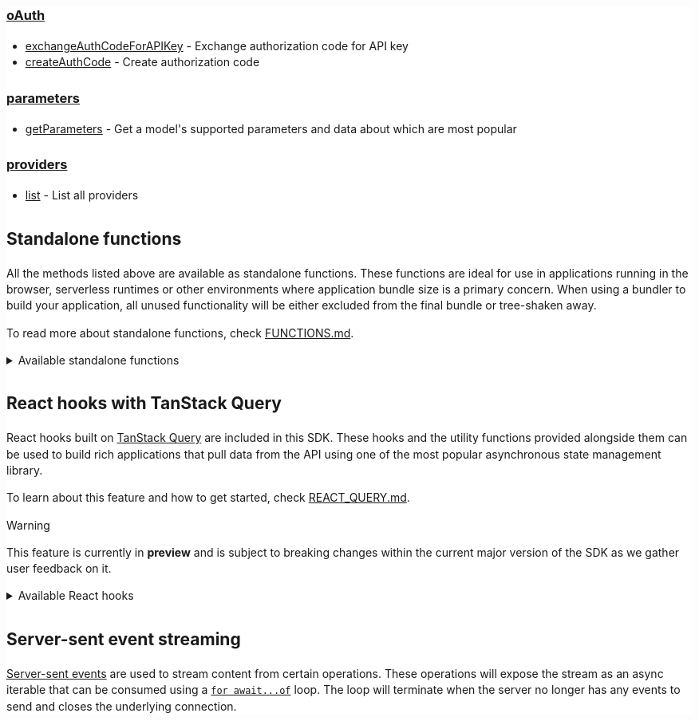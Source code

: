 ### [oAuth](docs/sdks/oauth/README.md)

* [exchangeAuthCodeForAPIKey](docs/sdks/oauth/README.md#exchangeauthcodeforapikey) - Exchange authorization code for API key
* [createAuthCode](docs/sdks/oauth/README.md#createauthcode) - Create authorization code

### [parameters](docs/sdks/parameters/README.md)

* [getParameters](docs/sdks/parameters/README.md#getparameters) - Get a model's supported parameters and data about which are most popular

### [providers](docs/sdks/providers/README.md)

* [list](docs/sdks/providers/README.md#list) - List all providers

</details>



## Standalone functions

All the methods listed above are available as standalone functions. These
functions are ideal for use in applications running in the browser, serverless
runtimes or other environments where application bundle size is a primary
concern. When using a bundler to build your application, all unused
functionality will be either excluded from the final bundle or tree-shaken away.

To read more about standalone functions, check [FUNCTIONS.md](./FUNCTIONS.md).

<details><summary>Available standalone functions</summary></details>



## React hooks with TanStack Query

React hooks built on [TanStack Query][tanstack-query] are included in this SDK.
These hooks and the utility functions provided alongside them can be used to
build rich applications that pull data from the API using one of the most
popular asynchronous state management library.

[tanstack-query]: https://tanstack.com/query/v5/docs/framework/react/overview

To learn about this feature and how to get started, check
[REACT_QUERY.md](./REACT_QUERY.md).

> [!WARNING]
>
> This feature is currently in **preview** and is subject to breaking changes
> within the current major version of the SDK as we gather user feedback on it.

<details><summary>Available React hooks</summary></details>



## Server-sent event streaming

[Server-sent events][mdn-sse] are used to stream content from certain
operations. These operations will expose the stream as an async iterable that
can be consumed using a [`for await...of`][mdn-for-await-of] loop. The loop will
terminate when the server no longer has any events to send and closes the
underlying connection.


[mdn-sse]: https://developer.mozilla.org/en-US/docs/Web/API/Server-sent_events/Using_server-sent_events
[mdn-for-await-of]: https://developer.mozilla.org/en-US/docs/Web/JavaScript/Reference/Statements/for-await...of